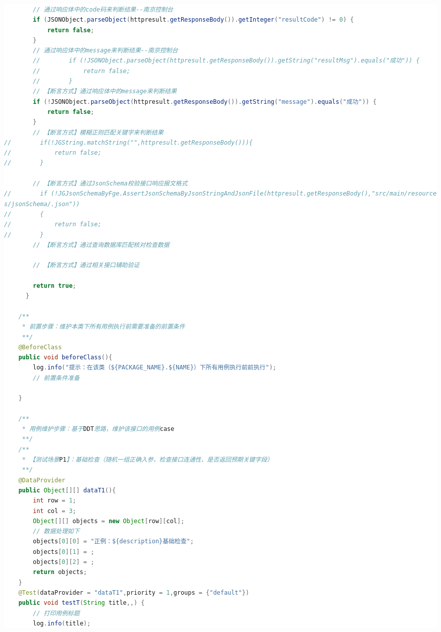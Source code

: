 ```java
        // 通过响应体中的code码来判断结果--南京控制台
        if (JSONObject.parseObject(httpresult.getResponseBody()).getInteger("resultCode") != 0) {
            return false;
        }
        // 通过响应体中的message来判断结果--南京控制台
        //        if (!JSONObject.parseObject(httpresult.getResponseBody()).getString("resultMsg").equals("成功")) {
        //            return false;
        //        }
        // 【断言方式】通过响应体中的message来判断结果
        if (!JSONObject.parseObject(httpresult.getResponseBody()).getString("message").equals("成功")) {
            return false;
        }
        // 【断言方式】模糊正则匹配关键字来判断结果
//        if(!JGString.matchString("",httpresult.getResponseBody())){
//            return false;
//        }

        // 【断言方式】通过JsonSchema校验接口响应报文格式
//        if (!JGJsonSchemaByFge.AssertJsonSchemaByJsonStringAndJsonFile(httpresult.getResponseBody(),"src/main/resources/jsonSchema/.json"))
//        {
//            return false;
//        }
        // 【断言方式】通过查询数据库匹配核对检查数据
        
        // 【断言方式】通过相关接口辅助验证
        
        return true;
      }

    /**
     * 前置步骤：维护本类下所有用例执行前需要准备的前置条件
     **/
    @BeforeClass
    public void beforeClass(){
        log.info("提示：在该类（${PACKAGE_NAME}.${NAME}）下所有用例执行前前执行");
        // 前置条件准备

    }
    
    /**
     * 用例维护步骤：基于DDT思路，维护该接口的用例case
     **/     
    /**
     * 【测试场景P1】：基础检查（随机一组正确入参，检查接口连通性、是否返回预期关键字段）
     **/ 
    @DataProvider
    public Object[][] dataT1(){
        int row = 1;
        int col = 3;
        Object[][] objects = new Object[row][col];
        // 数据处理如下
        objects[0][0] = "正例：${description}基础检查";
        objects[0][1] = ;
        objects[0][2] = ;
        return objects;
    }
    @Test(dataProvider = "dataT1",priority = 1,groups = {"default"})
    public void testT(String title,,) {
        // 打印用例标题
        log.info(title);
```